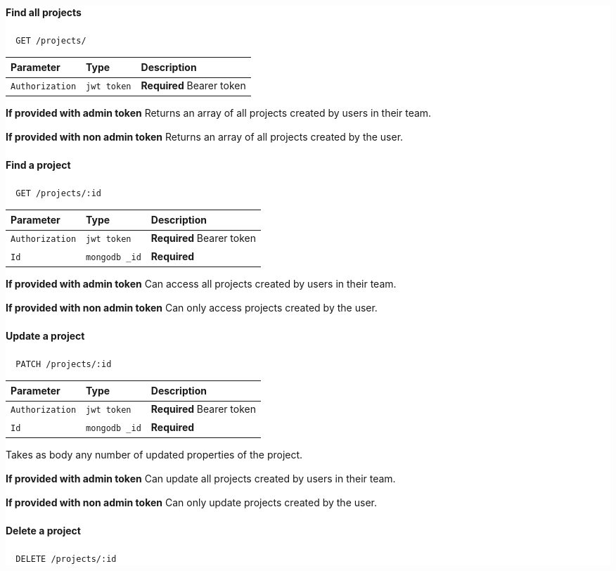 #### Find all projects

```http
  GET /projects/
```

| Parameter       | Type        | Description               |
| :-------------- | :---------- | :------------------------ |
| `Authorization` | `jwt token` | **Required** Bearer token |

**If provided with admin token**
Returns an array of all projects created by users in their team.

**If provided with non admin token**
Returns an array of all projects created by the user.

#### Find a project

```http
  GET /projects/:id
```

| Parameter       | Type          | Description               |
| :-------------- | :------------ | :------------------------ |
| `Authorization` | `jwt token`   | **Required** Bearer token |
| `Id`            | `mongodb _id` | **Required**              |

**If provided with admin token**
Can access all projects created by users in their team.

**If provided with non admin token**
Can only access projects created by the user.

#### Update a project

```http
  PATCH /projects/:id
```

| Parameter       | Type          | Description               |
| :-------------- | :------------ | :------------------------ |
| `Authorization` | `jwt token`   | **Required** Bearer token |
| `Id`            | `mongodb _id` | **Required**              |

Takes as body any number of updated properties of the project.

**If provided with admin token**
Can update all projects created by users in their team.

**If provided with non admin token**
Can only update projects created by the user.

#### Delete a project

```http
  DELETE /projects/:id
```
